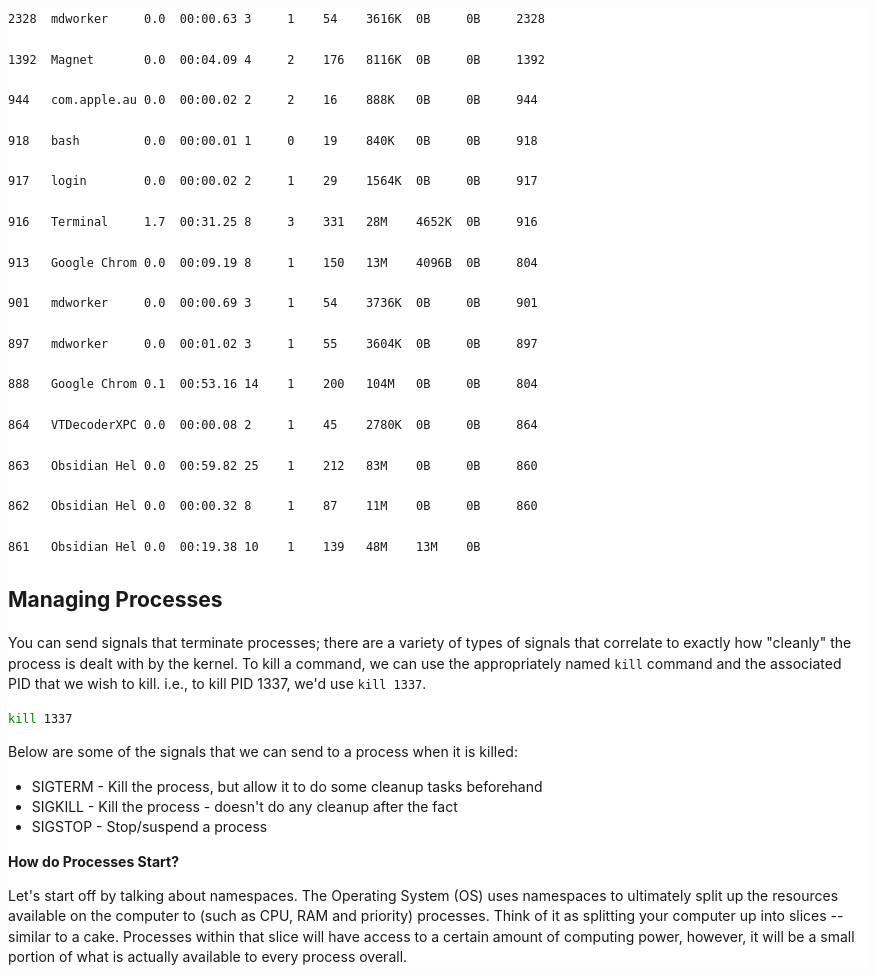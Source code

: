 ```bash
2328  mdworker     0.0  00:00.63 3     1    54    3616K  0B     0B     2328

1392  Magnet       0.0  00:04.09 4     2    176   8116K  0B     0B     1392

944   com.apple.au 0.0  00:00.02 2     2    16    888K   0B     0B     944

918   bash         0.0  00:00.01 1     0    19    840K   0B     0B     918

917   login        0.0  00:00.02 2     1    29    1564K  0B     0B     917

916   Terminal     1.7  00:31.25 8     3    331   28M    4652K  0B     916

913   Google Chrom 0.0  00:09.19 8     1    150   13M    4096B  0B     804

901   mdworker     0.0  00:00.69 3     1    54    3736K  0B     0B     901

897   mdworker     0.0  00:01.02 3     1    55    3604K  0B     0B     897

888   Google Chrom 0.1  00:53.16 14    1    200   104M   0B     0B     804

864   VTDecoderXPC 0.0  00:00.08 2     1    45    2780K  0B     0B     864

863   Obsidian Hel 0.0  00:59.82 25    1    212   83M    0B     0B     860

862   Obsidian Hel 0.0  00:00.32 8     1    87    11M    0B     0B     860

861   Obsidian Hel 0.0  00:19.38 10    1    139   48M    13M    0B
```


## **Managing Processes**

You can send signals that terminate processes; there are a variety of types of signals that correlate to exactly how "cleanly" the process is dealt with by the kernel. To kill a command, we can use the appropriately named `kill` command and the associated PID that we wish to kill. i.e., to kill PID 1337, we'd use `kill 1337`.

```bash
kill 1337


```

Below are some of the signals that we can send to a process when it is killed:

-   SIGTERM - Kill the process, but allow it to do some cleanup tasks beforehand
-   SIGKILL - Kill the process - doesn't do any cleanup after the fact
-   SIGSTOP - Stop/suspend a process

**How do Processes Start?**

Let's start off by talking about namespaces. The Operating System (OS) uses namespaces to ultimately split up the resources available on the computer to (such as CPU, RAM and priority) processes. Think of it as splitting your computer up into slices -- similar to a cake. Processes within that slice will have access to a certain amount of computing power, however, it will be a small portion of what is actually available to every process overall.
